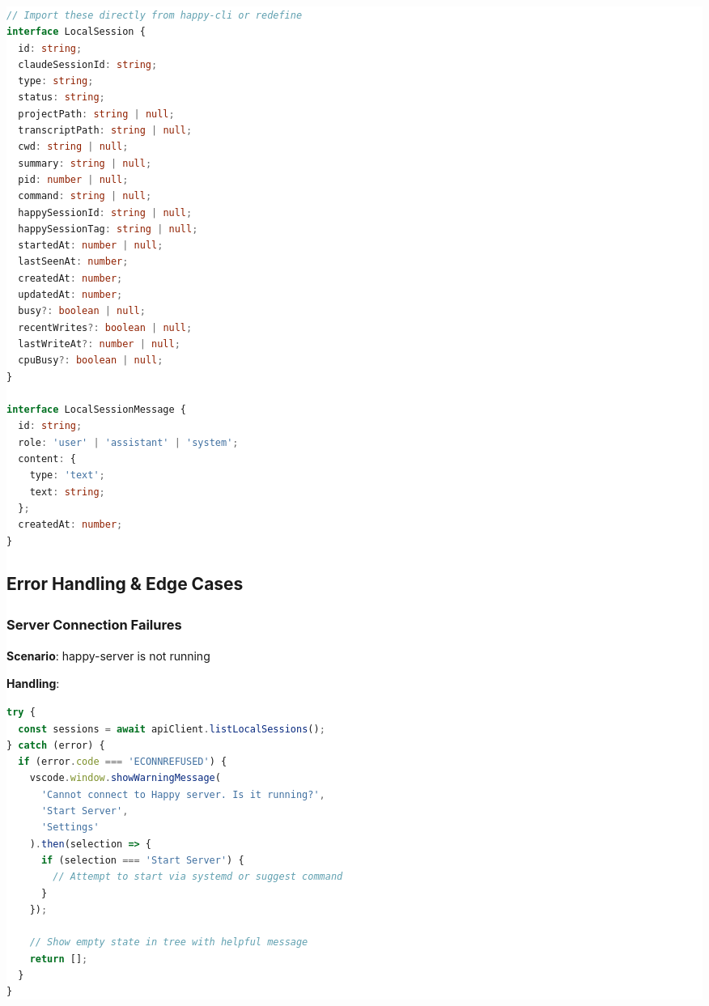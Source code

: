 ```typescript
// Import these directly from happy-cli or redefine
interface LocalSession {
  id: string;
  claudeSessionId: string;
  type: string;
  status: string;
  projectPath: string | null;
  transcriptPath: string | null;
  cwd: string | null;
  summary: string | null;
  pid: number | null;
  command: string | null;
  happySessionId: string | null;
  happySessionTag: string | null;
  startedAt: number | null;
  lastSeenAt: number;
  createdAt: number;
  updatedAt: number;
  busy?: boolean | null;
  recentWrites?: boolean | null;
  lastWriteAt?: number | null;
  cpuBusy?: boolean | null;
}

interface LocalSessionMessage {
  id: string;
  role: 'user' | 'assistant' | 'system';
  content: {
    type: 'text';
    text: string;
  };
  createdAt: number;
}
```

## Error Handling & Edge Cases

### Server Connection Failures

**Scenario**: happy-server is not running

**Handling**:
```typescript
try {
  const sessions = await apiClient.listLocalSessions();
} catch (error) {
  if (error.code === 'ECONNREFUSED') {
    vscode.window.showWarningMessage(
      'Cannot connect to Happy server. Is it running?',
      'Start Server',
      'Settings'
    ).then(selection => {
      if (selection === 'Start Server') {
        // Attempt to start via systemd or suggest command
      }
    });

    // Show empty state in tree with helpful message
    return [];
  }
}
```
